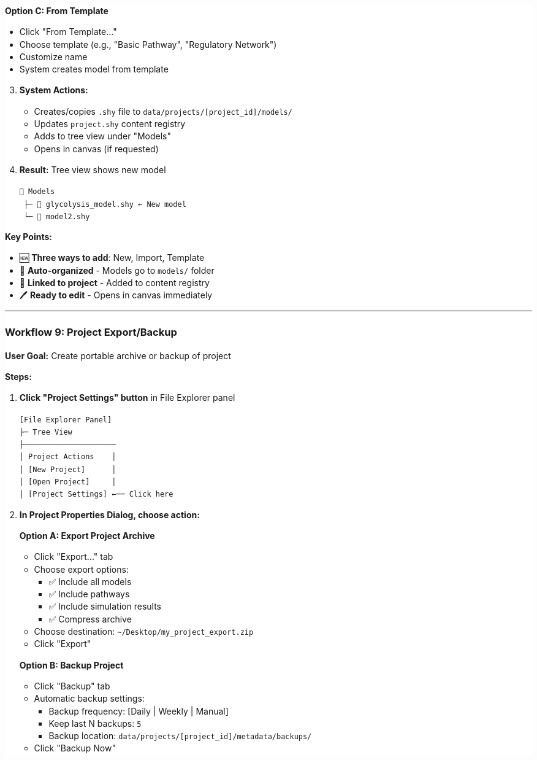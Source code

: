    **Option C: From Template**
   - Click "From Template..."
   - Choose template (e.g., "Basic Pathway", "Regulatory Network")
   - Customize name
   - System creates model from template

3. **System Actions:**
   - Creates/copies `.shy` file to `data/projects/[project_id]/models/`
   - Updates `project.shy` content registry
   - Adds to tree view under "Models"
   - Opens in canvas (if requested)

4. **Result:** Tree view shows new model
   ```
   📁 Models
    ├─ 📄 glycolysis_model.shy ← New model
    └─ 📄 model2.shy
   ```

**Key Points:**
- 🆕 **Three ways to add**: New, Import, Template
- 📁 **Auto-organized** - Models go to `models/` folder
- 🔗 **Linked to project** - Added to content registry
- 🖊️ **Ready to edit** - Opens in canvas immediately

---

### Workflow 9: Project Export/Backup
**User Goal:** Create portable archive or backup of project

**Steps:**
1. **Click "Project Settings" button** in File Explorer panel
   ```
   [File Explorer Panel]
   ├─ Tree View
   ├─────────────────────
   │ Project Actions    │
   │ [New Project]      │
   │ [Open Project]     │
   │ [Project Settings] ←── Click here
   ```

2. **In Project Properties Dialog, choose action:**
   
   **Option A: Export Project Archive**
   - Click "Export..." tab
   - Choose export options:
     - ✅ Include all models
     - ✅ Include pathways
     - ✅ Include simulation results
     - ✅ Compress archive
   - Choose destination: `~/Desktop/my_project_export.zip`
   - Click "Export"
   
   **Option B: Backup Project**
   - Click "Backup" tab
   - Automatic backup settings:
     - Backup frequency: [Daily | Weekly | Manual]
     - Keep last N backups: `5`
     - Backup location: `data/projects/[project_id]/metadata/backups/`
   - Click "Backup Now"
   